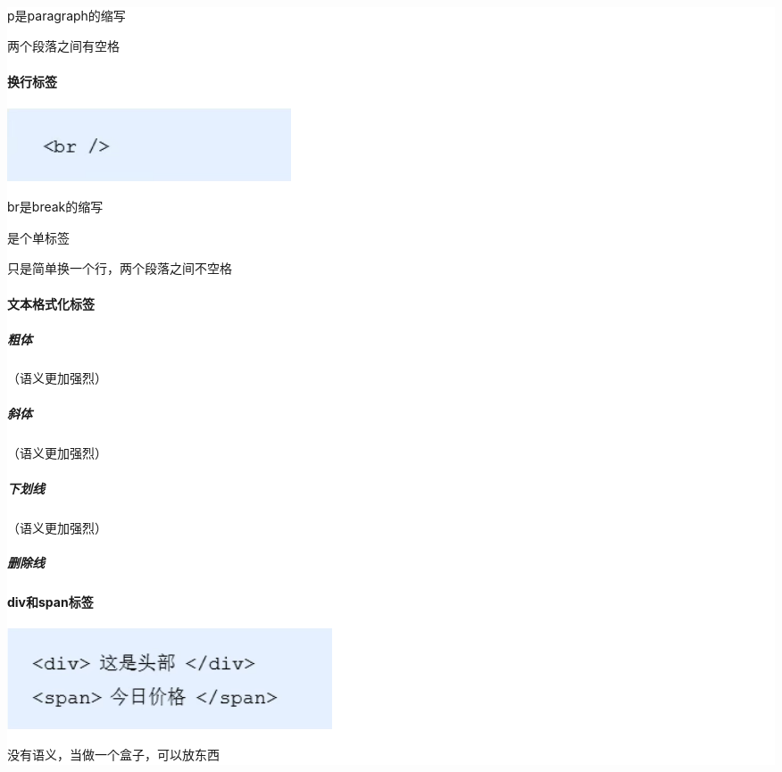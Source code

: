  p是paragraph的缩写

两个段落之间有空格



#### 换行标签

![image-20210820201106826](FrontEnd/image-20210820201106826.png)

br是break的缩写

是个单标签

只是简单换一个行，两个段落之间不空格



#### 文本格式化标签

##### 粗体

<strong></strong>（语义更加强烈）

 <b></b>

##### 斜体

 <i></i>（语义更加强烈）

 <em></em>

##### 下划线

<ins></ins>（语义更加强烈）

  <u></u>

##### 删除线

<s></s>



#### div和span标签

![image-20210820202623385](FrontEnd/image-20210820202623385.png)

没有语义，当做一个盒子，可以放东西
